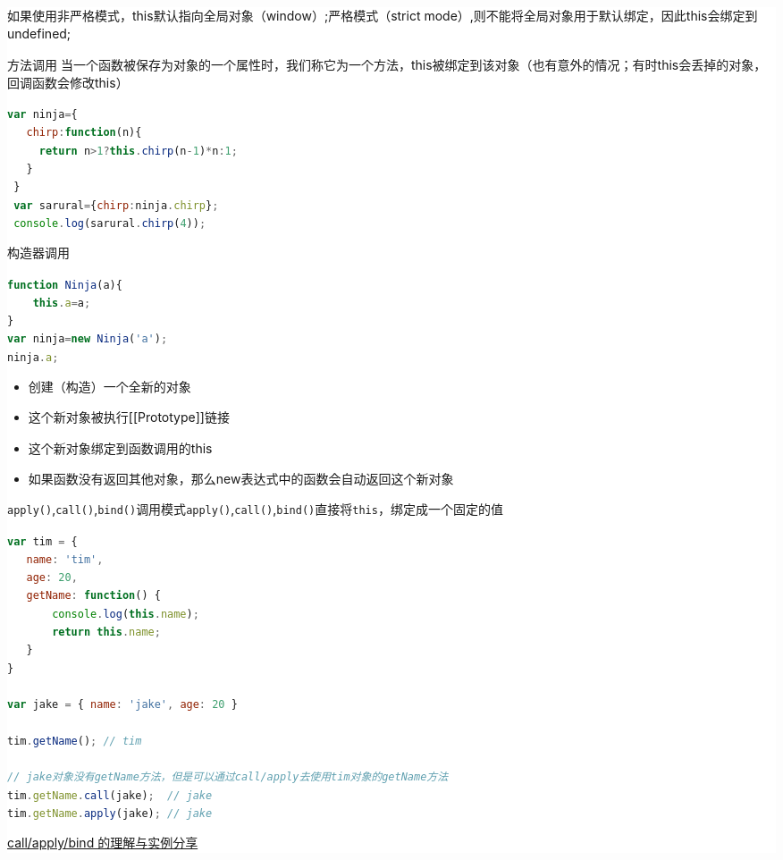 如果使用非严格模式，this默认指向全局对象（window）;严格模式（strict mode）,则不能将全局对象用于默认绑定，因此this会绑定到undefined;
 
方法调用 当一个函数被保存为对象的一个属性时，我们称它为一个方法，this被绑定到该对象（也有意外的情况；有时this会丢掉的对象，回调函数会修改this）
 
```js
var ninja={
   chirp:function(n){
     return n>1?this.chirp(n-1)*n:1;
   }
 }
 var sarural={chirp:ninja.chirp};
 console.log(sarural.chirp(4));
```
 
构造器调用
 
```js
function Ninja(a){
    this.a=a;
}
var ninja=new Ninja('a');
ninja.a;
```

* 创建（构造）一个全新的对象
  

* 这个新对象被执行[[Prototype]]链接
  

* 这个新对象绑定到函数调用的this
  

* 如果函数没有返回其他对象，那么new表达式中的函数会自动返回这个新对象
  
 
`apply()`,`call()`,`bind()`调用模式`apply()`,`call()`,`bind()`直接将`this`，绑定成一个固定的值
 
```js
var tim = { 
   name: 'tim', 
   age: 20, 
   getName: function() {
       console.log(this.name);
       return this.name; 
   }
}

var jake = { name: 'jake', age: 20 }

tim.getName(); // tim

// jake对象没有getName方法，但是可以通过call/apply去使用tim对象的getName方法
tim.getName.call(jake);  // jake 
tim.getName.apply(jake); // jake
```
 
[call/apply/bind 的理解与实例分享][11]
 

[7]: http://naotu.baidu.com/file/1503f2d147f4c34f9fe03981e92c3703%3Ftoken%3Da756e94dc83a5c30
[8]: https://developer.mozilla.org/zh-CN/docs/Web/JavaScript/Reference/Global_Objects/Function/apply
[9]: https://developer.mozilla.org/zh-CN/docs/Web/JavaScript/Reference/Global_Objects/Function/apply
[10]: https://developer.mozilla.org/zh-CN/docs/Web/JavaScript/Reference/Global_Objects/Function/call
[11]: https://segmentfault.com/a/1190000003977826
[12]: https://github.com/sunseekers/Article-CSS-HTML-JavaScript
[0]: ./img/3uAbMzB.png 
[1]: ./img/AfimMvI.png 
[2]: ./img/uayeIz.png 
[3]: ./img/nU3a2y6.png 
[4]: ./img/MjIJN3f.png 
[5]: ./img/byQrym6.png 
[6]: ./img/Rruu2eB.png 